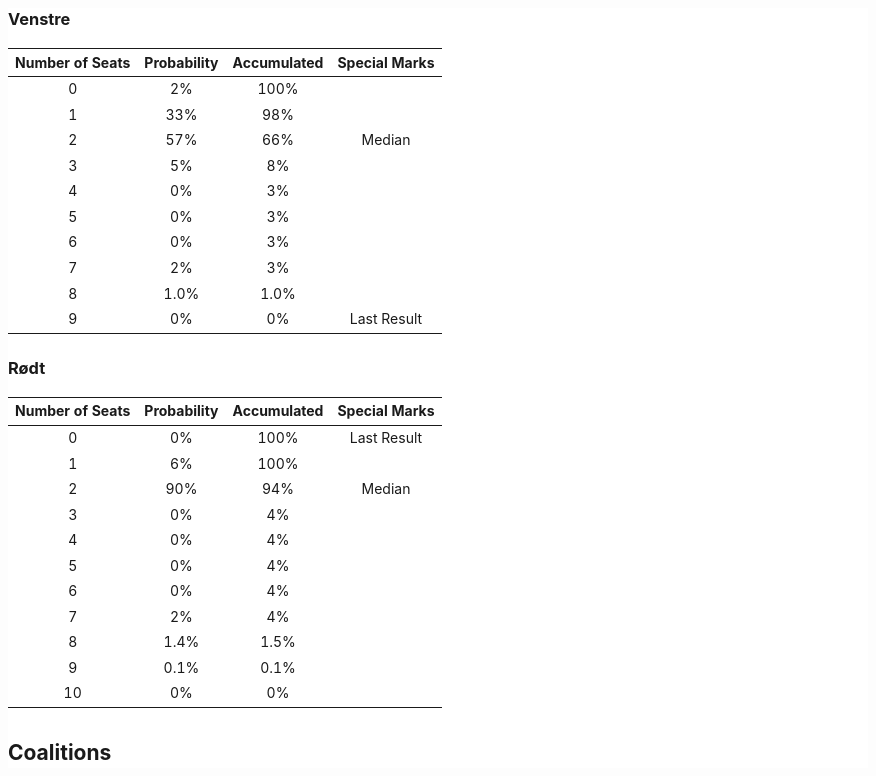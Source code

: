 ### Venstre

| Number of Seats | Probability | Accumulated | Special Marks |
|:---------------:|:-----------:|:-----------:|:-------------:|
| 0 | 2% | 100% |  |
| 1 | 33% | 98% |  |
| 2 | 57% | 66% | Median |
| 3 | 5% | 8% |  |
| 4 | 0% | 3% |  |
| 5 | 0% | 3% |  |
| 6 | 0% | 3% |  |
| 7 | 2% | 3% |  |
| 8 | 1.0% | 1.0% |  |
| 9 | 0% | 0% | Last Result |

### Rødt

| Number of Seats | Probability | Accumulated | Special Marks |
|:---------------:|:-----------:|:-----------:|:-------------:|
| 0 | 0% | 100% | Last Result |
| 1 | 6% | 100% |  |
| 2 | 90% | 94% | Median |
| 3 | 0% | 4% |  |
| 4 | 0% | 4% |  |
| 5 | 0% | 4% |  |
| 6 | 0% | 4% |  |
| 7 | 2% | 4% |  |
| 8 | 1.4% | 1.5% |  |
| 9 | 0.1% | 0.1% |  |
| 10 | 0% | 0% |  |


## Coalitions
